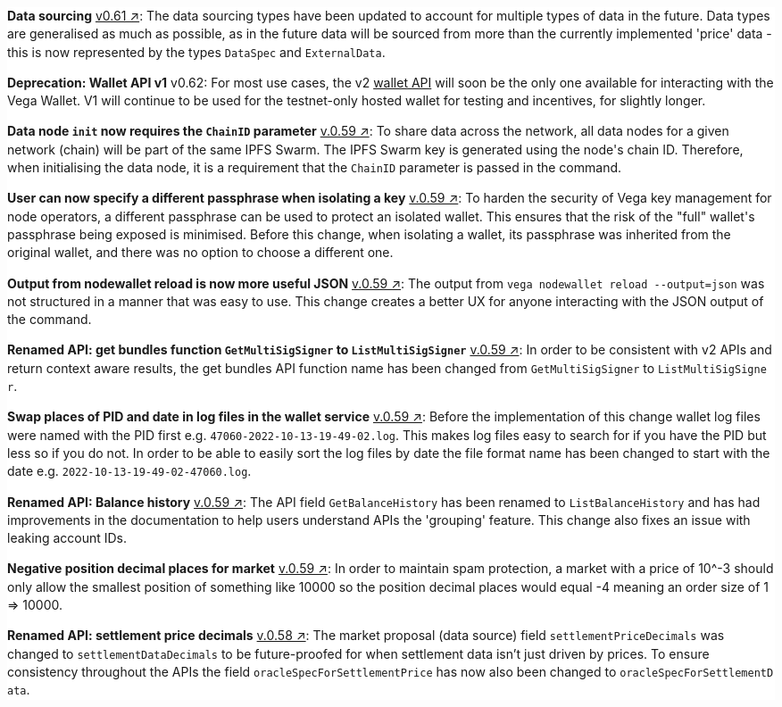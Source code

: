 **Data sourcing** [v0.61 ↗](https://github.com/vegaprotocol/vega/releases/tag/v0.61.0): The data sourcing types have been updated to account for multiple types of data in the future. Data types are generalised as much as possible, as in the future data will be sourced from more than the currently implemented 'price' data - this is now represented by the types `DataSpec` and `ExternalData`.

**Deprecation: Wallet API v1** v0.62: For most use cases, the v2 [wallet API](../api/vega-wallet/before-you-start.md) will soon be the only one available for interacting with the Vega Wallet. V1 will continue to be used for the testnet-only hosted wallet for testing and incentives, for slightly longer.

**Data node `init` now requires the `ChainID` parameter** [v.0.59 ↗](https://github.com/vegaprotocol/vega/releases/tag/v0.59.0):
To share data across the network, all data nodes for a given network (chain) will be part of the same IPFS Swarm. The IPFS Swarm key is generated using the node's chain ID. Therefore, when initialising the data node, it is a requirement that the `ChainID` parameter is passed in the command.

**User can now specify a different passphrase when isolating a key** [v.0.59 ↗](https://github.com/vegaprotocol/vega/releases/tag/v0.59.0):
To harden the security of Vega key management for node operators, a different passphrase can be used to protect an isolated wallet. This ensures that the risk of the "full" wallet's passphrase being exposed is minimised. Before this change, when isolating a wallet, its passphrase was inherited from the original wallet, and there was no option to choose a different one.

**Output from nodewallet reload is now more useful JSON** [v.0.59 ↗](https://github.com/vegaprotocol/vega/releases/tag/v0.59.0):
The output from `vega nodewallet reload --output=json` was not structured in a manner that was easy to use. This change creates a better UX for anyone interacting with the JSON output of the command.

**Renamed API: get bundles function `GetMultiSigSigner` to `ListMultiSigSigner`** [v.0.59 ↗](https://github.com/vegaprotocol/vega/releases/tag/v0.59.0):
In order to be consistent with v2 APIs and return context aware results, the get bundles API function name has been changed from `GetMultiSigSigner` to `ListMultiSigSigner`.

**Swap places of PID and date in log files in the wallet service** [v.0.59 ↗](https://github.com/vegaprotocol/vega/releases/tag/v0.59.0):
Before the implementation of this change wallet log files were named with the PID first e.g. `47060-2022-10-13-19-49-02.log`. This makes log files easy to search for if you have the PID but less so if you do not. In order to be able to easily sort the log files by date the file format name has been changed to start with the date e.g. `2022-10-13-19-49-02-47060.log`.

**Renamed API: Balance history** [v.0.59 ↗](https://github.com/vegaprotocol/vega/releases/tag/v0.59.0):
The API field `GetBalanceHistory` has been renamed to `ListBalanceHistory` and has had improvements in the documentation to help users understand APIs the 'grouping' feature. This change also fixes an issue with leaking account IDs.

**Negative position decimal places for market** [v.0.59 ↗](https://github.com/vegaprotocol/vega/releases/tag/v0.59.0):
In order to maintain spam protection, a market with a price of 10^-3 should only allow the smallest position of something like 10000 so the position decimal places would equal -4 meaning an order size of 1 => 10000.

**Renamed API: settlement price decimals** [v.0.58 ↗](https://github.com/vegaprotocol/vega/releases/tag/v0.58.0):
The market proposal (data source) field `settlementPriceDecimals` was changed to `settlementDataDecimals` to be future-proofed for when settlement data isn’t just driven by prices. To ensure consistency throughout the APIs the field `oracleSpecForSettlementPrice` has now also been changed to `oracleSpecForSettlementData`.
